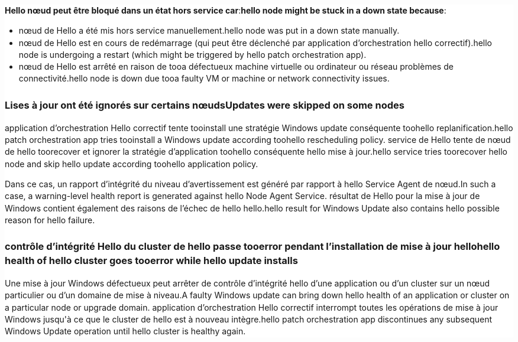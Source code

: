 <span data-ttu-id="d4053-358">**Hello nœud peut être bloqué dans un état hors service car**:</span><span class="sxs-lookup"><span data-stu-id="d4053-358">**hello node might be stuck in a down state because**:</span></span>

- <span data-ttu-id="d4053-359">nœud de Hello a été mis hors service manuellement.</span><span class="sxs-lookup"><span data-stu-id="d4053-359">hello node was put in a down state manually.</span></span>
- <span data-ttu-id="d4053-360">nœud de Hello est en cours de redémarrage (qui peut être déclenché par application d’orchestration hello correctif).</span><span class="sxs-lookup"><span data-stu-id="d4053-360">hello node is undergoing a restart (which might be triggered by hello patch orchestration app).</span></span>
- <span data-ttu-id="d4053-361">nœud de Hello est arrêté en raison de tooa défectueux machine virtuelle ou ordinateur ou réseau problèmes de connectivité.</span><span class="sxs-lookup"><span data-stu-id="d4053-361">hello node is down due tooa faulty VM or machine or network connectivity issues.</span></span>

### <a name="updates-were-skipped-on-some-nodes"></a><span data-ttu-id="d4053-362">Lises à jour ont été ignorés sur certains nœuds</span><span class="sxs-lookup"><span data-stu-id="d4053-362">Updates were skipped on some nodes</span></span>

<span data-ttu-id="d4053-363">application d’orchestration Hello correctif tente tooinstall une stratégie Windows update conséquente toohello replanification.</span><span class="sxs-lookup"><span data-stu-id="d4053-363">hello patch orchestration app tries tooinstall a Windows update according toohello rescheduling policy.</span></span> <span data-ttu-id="d4053-364">service de Hello tente de nœud de hello toorecover et ignorer la stratégie d’application toohello conséquente hello mise à jour.</span><span class="sxs-lookup"><span data-stu-id="d4053-364">hello service tries toorecover hello node and skip hello update according toohello application policy.</span></span>

<span data-ttu-id="d4053-365">Dans ce cas, un rapport d’intégrité du niveau d’avertissement est généré par rapport à hello Service Agent de nœud.</span><span class="sxs-lookup"><span data-stu-id="d4053-365">In such a case, a warning-level health report is generated against hello Node Agent Service.</span></span> <span data-ttu-id="d4053-366">résultat de Hello pour la mise à jour de Windows contient également des raisons de l’échec de hello hello.</span><span class="sxs-lookup"><span data-stu-id="d4053-366">hello result for Windows Update also contains hello possible reason for hello failure.</span></span>

### <a name="hello-health-of-hello-cluster-goes-tooerror-while-hello-update-installs"></a><span data-ttu-id="d4053-367">contrôle d’intégrité Hello du cluster de hello passe tooerror pendant l’installation de mise à jour hello</span><span class="sxs-lookup"><span data-stu-id="d4053-367">hello health of hello cluster goes tooerror while hello update installs</span></span>

<span data-ttu-id="d4053-368">Une mise à jour Windows défectueux peut arrêter de contrôle d’intégrité hello d’une application ou d’un cluster sur un nœud particulier ou d’un domaine de mise à niveau.</span><span class="sxs-lookup"><span data-stu-id="d4053-368">A faulty Windows update can bring down hello health of an application or cluster on a particular node or upgrade domain.</span></span> <span data-ttu-id="d4053-369">application d’orchestration Hello correctif interrompt toutes les opérations de mise à jour Windows jusqu'à ce que le cluster de hello est à nouveau intègre.</span><span class="sxs-lookup"><span data-stu-id="d4053-369">hello patch orchestration app discontinues any subsequent Windows Update operation until hello cluster is healthy again.</span></span>
